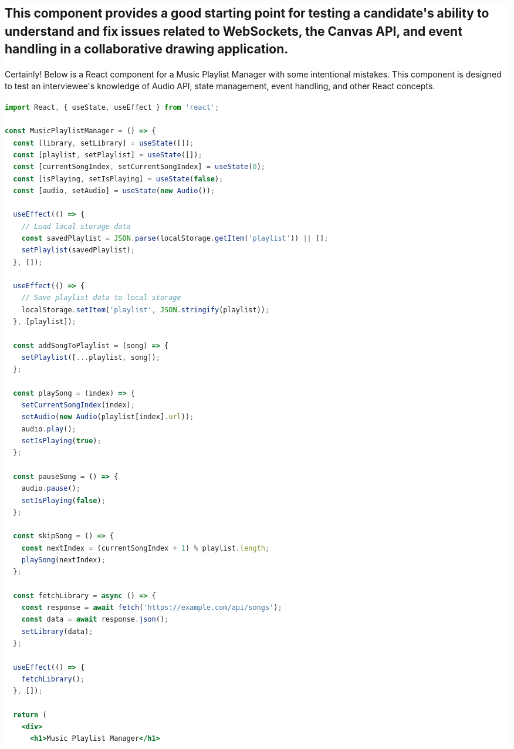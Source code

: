 This component provides a good starting point for testing a candidate's ability to understand and fix issues related to WebSockets, the Canvas API, and event handling in a collaborative drawing application.
--------------------------------------------------------------------------------------------------------------

Certainly! Below is a React component for a Music Playlist Manager with some intentional mistakes. This component is designed to test an interviewee's knowledge of Audio API, state management, event handling, and other React concepts.

```jsx
import React, { useState, useEffect } from 'react';

const MusicPlaylistManager = () => {
  const [library, setLibrary] = useState([]);
  const [playlist, setPlaylist] = useState([]);
  const [currentSongIndex, setCurrentSongIndex] = useState(0);
  const [isPlaying, setIsPlaying] = useState(false);
  const [audio, setAudio] = useState(new Audio());

  useEffect(() => {
    // Load local storage data
    const savedPlaylist = JSON.parse(localStorage.getItem('playlist')) || [];
    setPlaylist(savedPlaylist);
  }, []);

  useEffect(() => {
    // Save playlist data to local storage
    localStorage.setItem('playlist', JSON.stringify(playlist));
  }, [playlist]);

  const addSongToPlaylist = (song) => {
    setPlaylist([...playlist, song]);
  };

  const playSong = (index) => {
    setCurrentSongIndex(index);
    setAudio(new Audio(playlist[index].url));
    audio.play();
    setIsPlaying(true);
  };

  const pauseSong = () => {
    audio.pause();
    setIsPlaying(false);
  };

  const skipSong = () => {
    const nextIndex = (currentSongIndex + 1) % playlist.length;
    playSong(nextIndex);
  };

  const fetchLibrary = async () => {
    const response = await fetch('https://example.com/api/songs');
    const data = await response.json();
    setLibrary(data);
  };

  useEffect(() => {
    fetchLibrary();
  }, []);

  return (
    <div>
      <h1>Music Playlist Manager</h1>
```